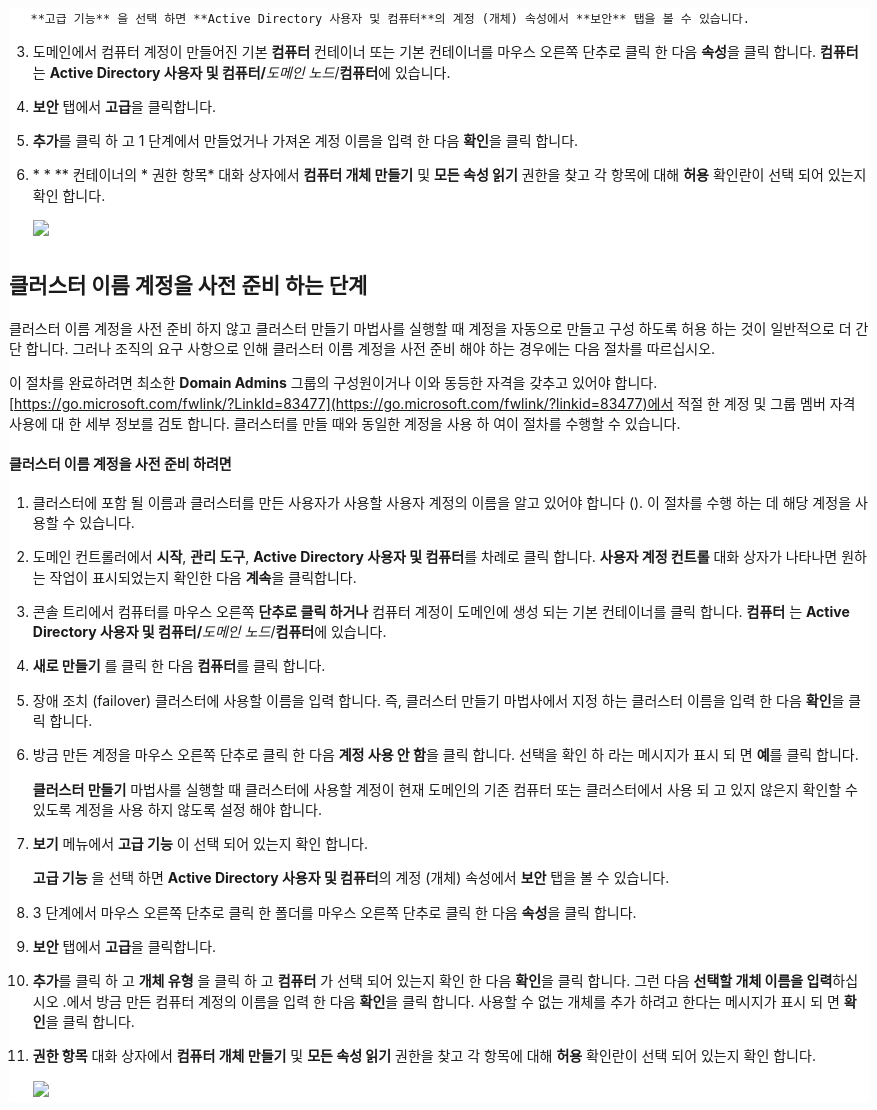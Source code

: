        **고급 기능** 을 선택 하면 **Active Directory 사용자 및 컴퓨터**의 계정 (개체) 속성에서 **보안** 탭을 볼 수 있습니다.  
          
   3.  도메인에서 컴퓨터 계정이 만들어진 기본 **컴퓨터** 컨테이너 또는 기본 컨테이너를 마우스 오른쪽 단추로 클릭 한 다음 **속성**을 클릭 합니다. **컴퓨터** 는 <b>Active Directory 사용자 및 컴퓨터/</b><i>도메인 노드</i>/<b>컴퓨터</b>에 있습니다.  
          
   4.  **보안** 탭에서 **고급**을 클릭합니다.  
          
   5.  **추가**를 클릭 하 고 1 단계에서 만들었거나 가져온 계정 이름을 입력 한 다음 **확인**을 클릭 합니다.  
          
   6.  \* * ** 컨테이너의 * 권한 항목* 대화 상자에서 **컴퓨터 개체 만들기** 및 **모든 속성 읽기** 권한을 찾고 각 항목에 대해 **허용** 확인란이 선택 되어 있는지 확인 합니다.  
          
       ![](media/configure-ad-accounts/Cc731002.0a863ac5-2024-4f9f-8a4d-a419aff32fa0(WS.10).gif)

## <a name="steps-for-prestaging-the-cluster-name-account"></a>클러스터 이름 계정을 사전 준비 하는 단계

클러스터 이름 계정을 사전 준비 하지 않고 클러스터 만들기 마법사를 실행할 때 계정을 자동으로 만들고 구성 하도록 허용 하는 것이 일반적으로 더 간단 합니다. 그러나 조직의 요구 사항으로 인해 클러스터 이름 계정을 사전 준비 해야 하는 경우에는 다음 절차를 따르십시오.

이 절차를 완료하려면 최소한 **Domain Admins** 그룹의 구성원이거나 이와 동등한 자격을 갖추고 있어야 합니다. [https://go.microsoft.com/fwlink/?LinkId=83477](https://go.microsoft.com/fwlink/?linkid=83477)에서 적절 한 계정 및 그룹 멤버 자격 사용에 대 한 세부 정보를 검토 합니다. 클러스터를 만들 때와 동일한 계정을 사용 하 여이 절차를 수행할 수 있습니다.

#### <a name="to-prestage-a-cluster-name-account"></a>클러스터 이름 계정을 사전 준비 하려면

1.  클러스터에 포함 될 이름과 클러스터를 만든 사용자가 사용할 사용자 계정의 이름을 알고 있어야 합니다 (). 이 절차를 수행 하는 데 해당 계정을 사용할 수 있습니다.

2.  도메인 컨트롤러에서 **시작**, **관리 도구**, **Active Directory 사용자 및 컴퓨터**를 차례로 클릭 합니다. **사용자 계정 컨트롤** 대화 상자가 나타나면 원하는 작업이 표시되었는지 확인한 다음 **계속**을 클릭합니다.

3.  콘솔 트리에서 컴퓨터를 마우스 오른쪽 **단추로 클릭 하거나** 컴퓨터 계정이 도메인에 생성 되는 기본 컨테이너를 클릭 합니다. **컴퓨터** 는 <b>Active Directory 사용자 및 컴퓨터/</b><i>도메인 노드</i>/<b>컴퓨터</b>에 있습니다.

4.  **새로 만들기** 를 클릭 한 다음 **컴퓨터**를 클릭 합니다.

5.  장애 조치 (failover) 클러스터에 사용할 이름을 입력 합니다. 즉, 클러스터 만들기 마법사에서 지정 하는 클러스터 이름을 입력 한 다음 **확인**을 클릭 합니다.

6.  방금 만든 계정을 마우스 오른쪽 단추로 클릭 한 다음 **계정 사용 안 함**을 클릭 합니다. 선택을 확인 하 라는 메시지가 표시 되 면 **예**를 클릭 합니다.
    
    **클러스터 만들기** 마법사를 실행할 때 클러스터에 사용할 계정이 현재 도메인의 기존 컴퓨터 또는 클러스터에서 사용 되 고 있지 않은지 확인할 수 있도록 계정을 사용 하지 않도록 설정 해야 합니다.

7.  **보기** 메뉴에서 **고급 기능** 이 선택 되어 있는지 확인 합니다.
    
    **고급 기능** 을 선택 하면 **Active Directory 사용자 및 컴퓨터**의 계정 (개체) 속성에서 **보안** 탭을 볼 수 있습니다.

8.  3 단계에서 마우스 오른쪽 단추로 클릭 한 폴더를 마우스 오른쪽 단추로 클릭 한 다음 **속성**을 클릭 합니다.

9.  **보안** 탭에서 **고급**을 클릭합니다.

10. **추가**를 클릭 하 고 **개체 유형** 을 클릭 하 고 **컴퓨터** 가 선택 되어 있는지 확인 한 다음 **확인**을 클릭 합니다. 그런 다음 **선택할 개체 이름을 입력**하십시오 .에서 방금 만든 컴퓨터 계정의 이름을 입력 한 다음 **확인**을 클릭 합니다. 사용할 수 없는 개체를 추가 하려고 한다는 메시지가 표시 되 면 **확인**을 클릭 합니다.

11. **권한 항목** 대화 상자에서 **컴퓨터 개체 만들기** 및 **모든 속성 읽기** 권한을 찾고 각 항목에 대해 **허용** 확인란이 선택 되어 있는지 확인 합니다.
    
    ![](media/configure-ad-accounts/Cc731002.f5977c4d-a62e-4b17-81e3-8c19ddca2078(WS.10).gif)
